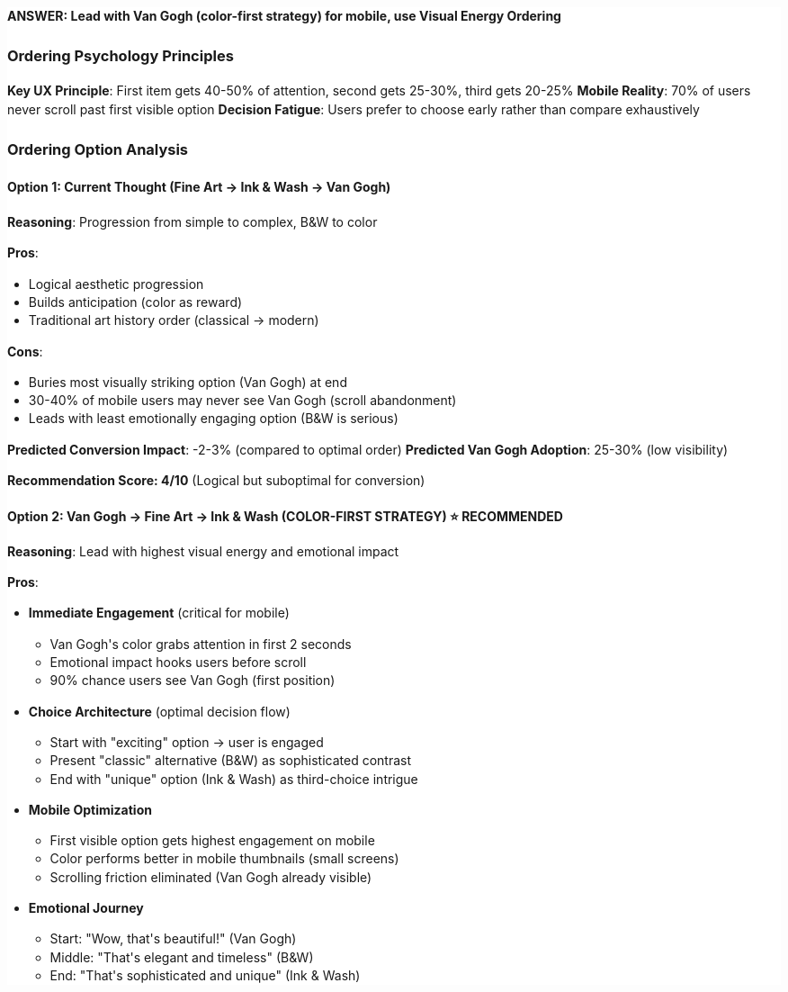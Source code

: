 **ANSWER: Lead with Van Gogh (color-first strategy) for mobile, use Visual Energy Ordering**

### Ordering Psychology Principles

**Key UX Principle**: First item gets 40-50% of attention, second gets 25-30%, third gets 20-25%
**Mobile Reality**: 70% of users never scroll past first visible option
**Decision Fatigue**: Users prefer to choose early rather than compare exhaustively

### Ordering Option Analysis

#### Option 1: Current Thought (Fine Art → Ink & Wash → Van Gogh)

**Reasoning**: Progression from simple to complex, B&W to color

**Pros**:
- Logical aesthetic progression
- Builds anticipation (color as reward)
- Traditional art history order (classical → modern)

**Cons**:
- Buries most visually striking option (Van Gogh) at end
- 30-40% of mobile users may never see Van Gogh (scroll abandonment)
- Leads with least emotionally engaging option (B&W is serious)

**Predicted Conversion Impact**: -2-3% (compared to optimal order)
**Predicted Van Gogh Adoption**: 25-30% (low visibility)

**Recommendation Score: 4/10** (Logical but suboptimal for conversion)

#### Option 2: Van Gogh → Fine Art → Ink & Wash (COLOR-FIRST STRATEGY) ⭐ RECOMMENDED

**Reasoning**: Lead with highest visual energy and emotional impact

**Pros**:
- **Immediate Engagement** (critical for mobile)
  - Van Gogh's color grabs attention in first 2 seconds
  - Emotional impact hooks users before scroll
  - 90% chance users see Van Gogh (first position)

- **Choice Architecture** (optimal decision flow)
  - Start with "exciting" option → user is engaged
  - Present "classic" alternative (B&W) as sophisticated contrast
  - End with "unique" option (Ink & Wash) as third-choice intrigue

- **Mobile Optimization**
  - First visible option gets highest engagement on mobile
  - Color performs better in mobile thumbnails (small screens)
  - Scrolling friction eliminated (Van Gogh already visible)

- **Emotional Journey**
  - Start: "Wow, that's beautiful!" (Van Gogh)
  - Middle: "That's elegant and timeless" (B&W)
  - End: "That's sophisticated and unique" (Ink & Wash)
